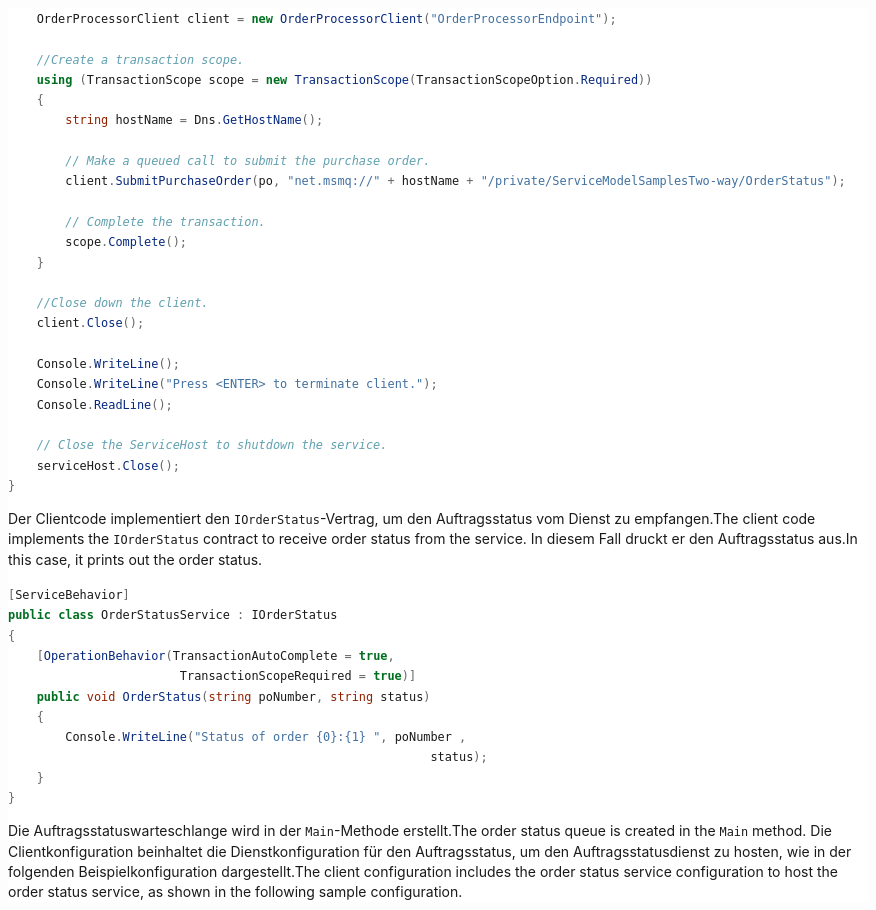 ```csharp
    OrderProcessorClient client = new OrderProcessorClient("OrderProcessorEndpoint");  
  
    //Create a transaction scope.  
    using (TransactionScope scope = new TransactionScope(TransactionScopeOption.Required))  
    {  
        string hostName = Dns.GetHostName();  
  
        // Make a queued call to submit the purchase order.  
        client.SubmitPurchaseOrder(po, "net.msmq://" + hostName + "/private/ServiceModelSamplesTwo-way/OrderStatus");  
  
        // Complete the transaction.  
        scope.Complete();  
    }  
  
    //Close down the client.  
    client.Close();  
  
    Console.WriteLine();  
    Console.WriteLine("Press <ENTER> to terminate client.");  
    Console.ReadLine();  
  
    // Close the ServiceHost to shutdown the service.  
    serviceHost.Close();  
}  
```

 <span data-ttu-id="6c4b4-142">Der Clientcode implementiert den `IOrderStatus`-Vertrag, um den Auftragsstatus vom Dienst zu empfangen.</span><span class="sxs-lookup"><span data-stu-id="6c4b4-142">The client code implements the `IOrderStatus` contract to receive order status from the service.</span></span> <span data-ttu-id="6c4b4-143">In diesem Fall druckt er den Auftragsstatus aus.</span><span class="sxs-lookup"><span data-stu-id="6c4b4-143">In this case, it prints out the order status.</span></span>  

```csharp
[ServiceBehavior]  
public class OrderStatusService : IOrderStatus  
{  
    [OperationBehavior(TransactionAutoComplete = true,   
                        TransactionScopeRequired = true)]  
    public void OrderStatus(string poNumber, string status)  
    {  
        Console.WriteLine("Status of order {0}:{1} ", poNumber ,   
                                                           status);  
    }  
}  
```

 <span data-ttu-id="6c4b4-144">Die Auftragsstatuswarteschlange wird in der `Main`-Methode erstellt.</span><span class="sxs-lookup"><span data-stu-id="6c4b4-144">The order status queue is created in the `Main` method.</span></span> <span data-ttu-id="6c4b4-145">Die Clientkonfiguration beinhaltet die Dienstkonfiguration für den Auftragsstatus, um den Auftragsstatusdienst zu hosten, wie in der folgenden Beispielkonfiguration dargestellt.</span><span class="sxs-lookup"><span data-stu-id="6c4b4-145">The client configuration includes the order status service configuration to host the order status service, as shown in the following sample configuration.</span></span>  
  